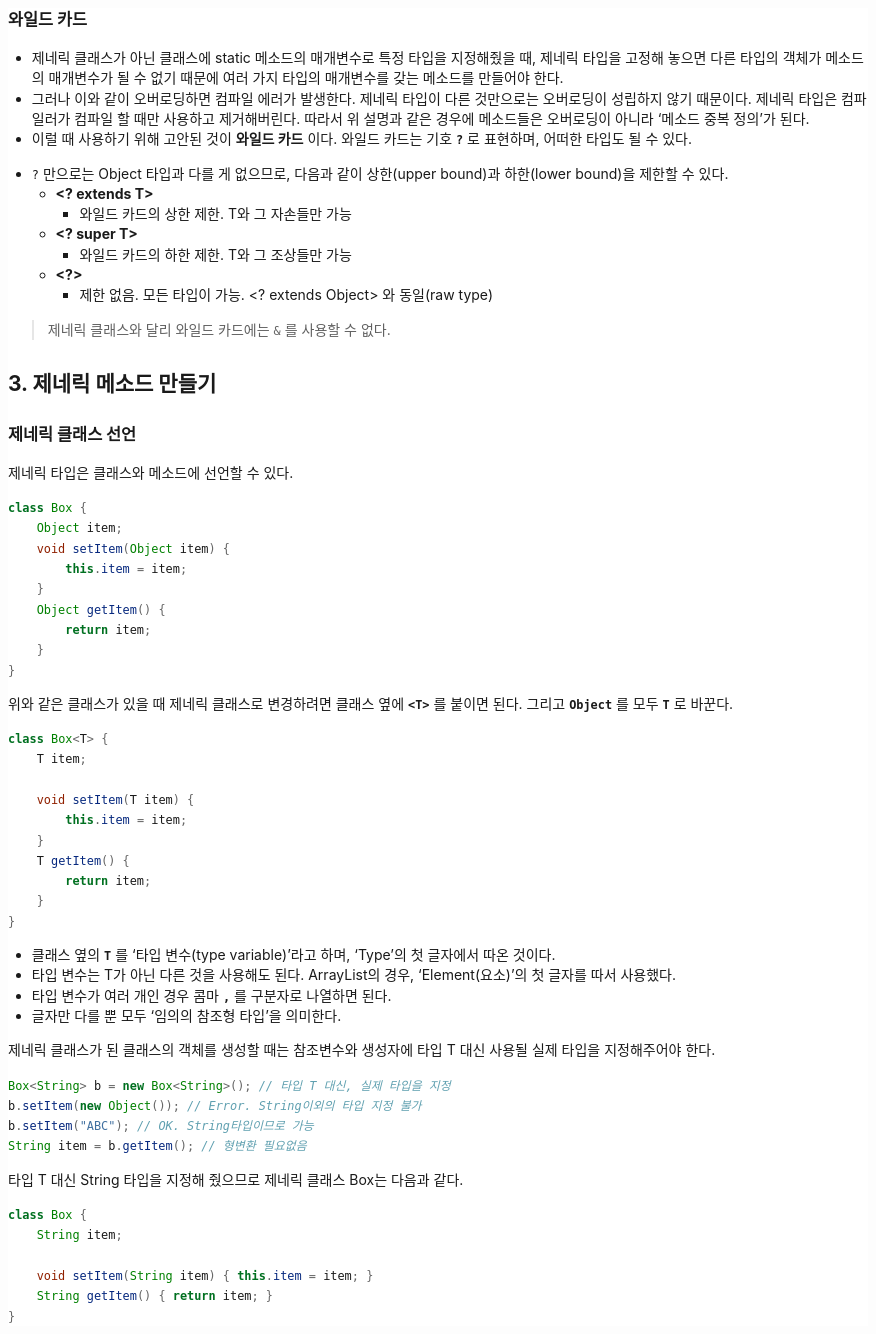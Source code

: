 ### 와일드 카드
-	제네릭 클래스가 아닌 클래스에 static 메소드의 매개변수로 특정 타입을 지정해줬을 때, 제네릭 타입을 고정해 놓으면 다른 타입의 객체가 메소드의 매개변수가 될 수 없기 때문에 여러 가지 타입의 매개변수를 갖는 메소드를 만들어야 한다.
-	그러나 이와 같이 오버로딩하면 컴파일 에러가 발생한다. 제네릭 타입이 다른 것만으로는 오버로딩이 성립하지 않기 때문이다. 제네릭 타입은 컴파일러가 컴파일 할 때만 사용하고 제거해버린다. 따라서 위 설명과 같은 경우에 메소드들은 오버로딩이 아니라 ‘메소드 중복 정의’가 된다.
-	이럴 때 사용하기 위해 고안된 것이 **와일드 카드** 이다. 와일드 카드는 기호 **`?`** 로 표현하며, 어떠한 타입도 될 수 있다.

+ `?` 만으로는 Object 타입과 다를 게 없으므로, 다음과 같이 상한(upper bound)과 하한(lower bound)을 제한할 수 있다.
  + **<? extends T>**
    + 와일드 카드의 상한 제한. T와 그 자손들만 가능
  + **<? super T>**
    + 와일드 카드의 하한 제한. T와 그 조상들만 가능
  + **<?>**
    + 제한 없음. 모든 타입이 가능. <? extends Object> 와 동일(raw type)

> 제네릭 클래스와 달리 와일드 카드에는 `&` 를 사용할 수 없다.

## 3. 제네릭 메소드 만들기
### 제네릭 클래스 선언
제네릭 타입은 클래스와 메소드에 선언할 수 있다.
```java
class Box {
    Object item;
    void setItem(Object item) {
        this.item = item;
    }    
    Object getItem() { 
        return item; 
    }  
}
```
위와 같은 클래스가 있을 때 제네릭 클래스로 변경하려면 클래스 옆에 **`<T>`** 를 붙이면 된다. 그리고 **`Object`** 를 모두 **`T`** 로 바꾼다.
```java
class Box<T> {
    T item;    
    
    void setItem(T item) { 
        this.item = item; 
    }    
    T getItem() { 
        return item; 
    }  
}
```
-	클래스 옆의 **`T`** 를 ‘타입 변수(type variable)’라고 하며, ‘Type’의 첫 글자에서 따온 것이다. 
-	타입 변수는 T가 아닌 다른 것을 사용해도 된다. ArrayList<E>의 경우, ‘Element(요소)’의 첫 글자를 따서 사용했다.
-	타입 변수가 여러 개인 경우 콤마 **`,`** 를 구분자로 나열하면 된다.
-	글자만 다를 뿐 모두 ‘임의의 참조형 타입’을 의미한다.

제네릭 클래스가 된 클래스의 객체를 생성할 때는 참조변수와 생성자에 타입 T 대신 사용될 실제 타입을 지정해주어야 한다.
```java
Box<String> b = new Box<String>(); // 타입 T 대신, 실제 타입을 지정
b.setItem(new Object()); // Error. String이외의 타입 지정 불가  
b.setItem("ABC"); // OK. String타입이므로 가능  
String item = b.getItem(); // 형변환 필요없음
```
타입 T 대신 String 타입을 지정해 줬으므로 제네릭 클래스 Box는 다음과 같다.
```java
class Box {
    String item;

    void setItem(String item) { this.item = item; }
    String getItem() { return item; }
}
```